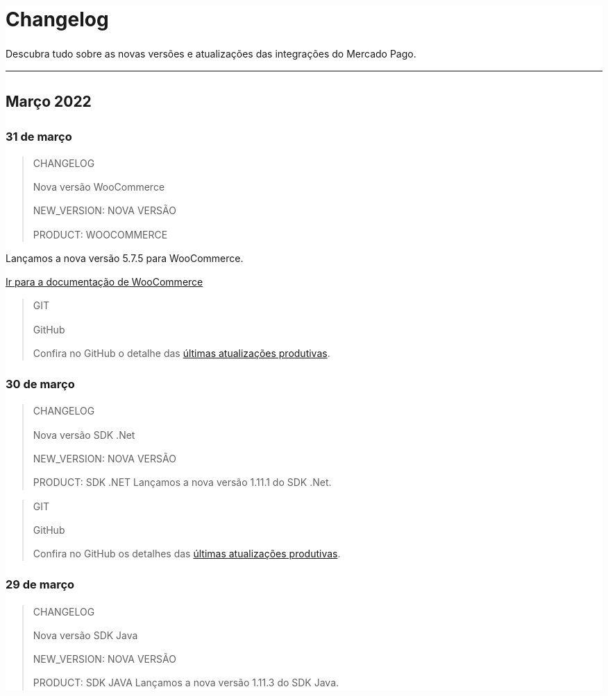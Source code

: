 # Changelog

Descubra tudo sobre as novas versões e atualizações das integrações do Mercado Pago.

---

## Março 2022

### 31 de março

> CHANGELOG
>
> Nova versão WooCommerce
>
> NEW_VERSION: NOVA VERSÃO
>
> PRODUCT: WOOCOMMERCE

Lançamos a nova versão 5.7.5 para WooCommerce.

[Ir para a documentação de WooCommerce](https://www.mercadopago[FAKER][URL][DOMAIN]/developers/pt/guides/plugins/woocommerce/introduction)

> GIT
>
> GitHub
>
> Confira no GitHub o detalhe das [últimas atualizações produtivas](https://github.com/mercadopago/cart-woocommerce/releases/tag/v5.7.5).

### 30 de março

> CHANGELOG
>
> Nova versão SDK .Net
>
> NEW_VERSION: NOVA VERSÃO
>
> PRODUCT: SDK .NET
Lançamos a nova versão 1.11.1 do SDK .Net.

> GIT
>
> GitHub
>
> Confira no GitHub os detalhes das [últimas atualizações produtivas](https://github.com/mercadopago/sdk-dotnet/releases/tag/1.11.1).

### 29 de março

> CHANGELOG
>
> Nova versão SDK Java
>
> NEW_VERSION: NOVA VERSÃO
>
> PRODUCT: SDK JAVA
Lançamos a nova versão 1.11.3 do SDK Java.
